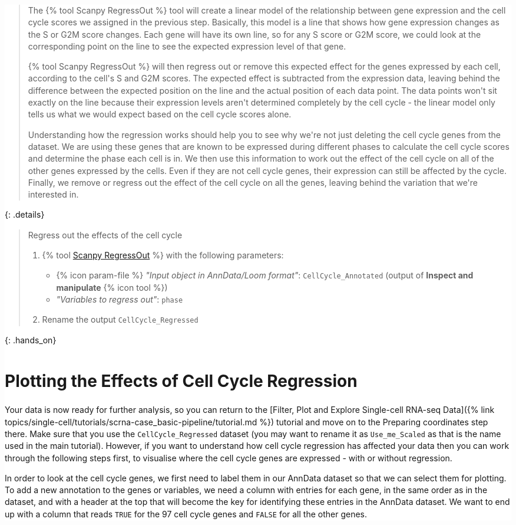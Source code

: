> <details-title></details-title>
>
>The {% tool Scanpy RegressOut %} tool will create a linear model of the relationship between gene expression and the cell cycle scores we assigned in the previous step. Basically, this model is a line that shows how gene expression changes as the S or G2M score changes. Each gene will have its own line, so for any S score or G2M score, we could look at the corresponding point on the line to see the expected expression level of that gene.
>
>{% tool Scanpy RegressOut %} will then regress out or remove this expected effect for the genes expressed by each cell, according to the cell's S and G2M scores. The expected effect is subtracted from the expression data, leaving behind the difference between the expected position on the line and the actual position of each data point. The data points won't sit exactly on the line because their expression levels aren't determined completely by the cell cycle - the linear model only tells us what we would expect based on the cell cycle scores alone.
>
> Understanding how the regression works should help you to see why we're not just deleting the cell cycle genes from the dataset. We are using these genes that are known to be expressed during different phases to calculate the cell cycle scores and determine the phase each cell is in. We then use this information to work out the effect of the cell cycle on all of the other genes expressed by the cells. Even if they are not cell cycle genes, their expression can still be affected by the cycle. Finally, we remove or regress out the effect of the cell cycle on all the genes, leaving behind the variation that we're interested in.
>
{: .details}


> <hands-on-title>Regress out the effects of the cell cycle</hands-on-title>
>
> 1. {% tool [Scanpy RegressOut](toolshed.g2.bx.psu.edu/repos/ebi-gxa/scanpy_regress_variable/scanpy_regress_variable/1.8.1+galaxy0) %} with the following parameters:
>    - {% icon param-file %} *"Input object in AnnData/Loom format"*: `CellCycle_Annotated` (output of **Inspect and manipulate** {% icon tool %})
>    - *"Variables to regress out"*: `phase`
>
>
>  2. Rename the output `CellCycle_Regressed`
>
{: .hands_on}

# Plotting the Effects of Cell Cycle Regression

Your data is now ready for further analysis, so you can return to the [Filter, Plot and Explore Single-cell RNA-seq Data]({% link topics/single-cell/tutorials/scrna-case_basic-pipeline/tutorial.md %}) tutorial and move on to the Preparing coordinates step there. Make sure that you use the `CellCycle_Regressed` dataset (you may want to rename it as `Use_me_Scaled` as that is the name used in the main tutorial). However, if you want to understand how cell cycle regression has affected your data then you can work through the following steps first, to visualise where the cell cycle genes are expressed - with or without regression.

In order to look at the cell cycle genes, we first need to label them in our AnnData dataset so that we can select them for plotting. To add a new annotation to the genes or variables, we need a column with entries for each gene, in the same order as in the dataset, and with a header at the top that will become the key for identifying these entries in the AnnData dataset. We want to end up with a column that reads `TRUE` for the 97 cell cycle genes and `FALSE` for all the other genes.
